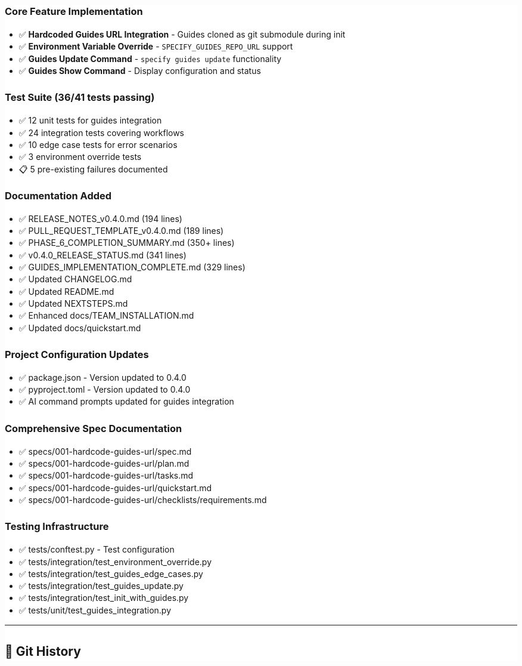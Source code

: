 ### Core Feature Implementation
- ✅ **Hardcoded Guides URL Integration** - Guides cloned as git submodule during init
- ✅ **Environment Variable Override** - `SPECIFY_GUIDES_REPO_URL` support
- ✅ **Guides Update Command** - `specify guides update` functionality
- ✅ **Guides Show Command** - Display configuration and status

### Test Suite (36/41 tests passing)
- ✅ 12 unit tests for guides integration
- ✅ 24 integration tests covering workflows
- ✅ 10 edge case tests for error scenarios
- ✅ 3 environment override tests
- 📋 5 pre-existing failures documented

### Documentation Added
- ✅ RELEASE_NOTES_v0.4.0.md (194 lines)
- ✅ PULL_REQUEST_TEMPLATE_v0.4.0.md (189 lines)
- ✅ PHASE_6_COMPLETION_SUMMARY.md (350+ lines)
- ✅ v0.4.0_RELEASE_STATUS.md (341 lines)
- ✅ GUIDES_IMPLEMENTATION_COMPLETE.md (329 lines)
- ✅ Updated CHANGELOG.md
- ✅ Updated README.md
- ✅ Updated NEXTSTEPS.md
- ✅ Enhanced docs/TEAM_INSTALLATION.md
- ✅ Updated docs/quickstart.md

### Project Configuration Updates
- ✅ package.json - Version updated to 0.4.0
- ✅ pyproject.toml - Version updated to 0.4.0
- ✅ AI command prompts updated for guides integration

### Comprehensive Spec Documentation
- ✅ specs/001-hardcode-guides-url/spec.md
- ✅ specs/001-hardcode-guides-url/plan.md
- ✅ specs/001-hardcode-guides-url/tasks.md
- ✅ specs/001-hardcode-guides-url/quickstart.md
- ✅ specs/001-hardcode-guides-url/checklists/requirements.md

### Testing Infrastructure
- ✅ tests/conftest.py - Test configuration
- ✅ tests/integration/test_environment_override.py
- ✅ tests/integration/test_guides_edge_cases.py
- ✅ tests/integration/test_guides_update.py
- ✅ tests/integration/test_init_with_guides.py
- ✅ tests/unit/test_guides_integration.py

---

## 🔄 Git History

